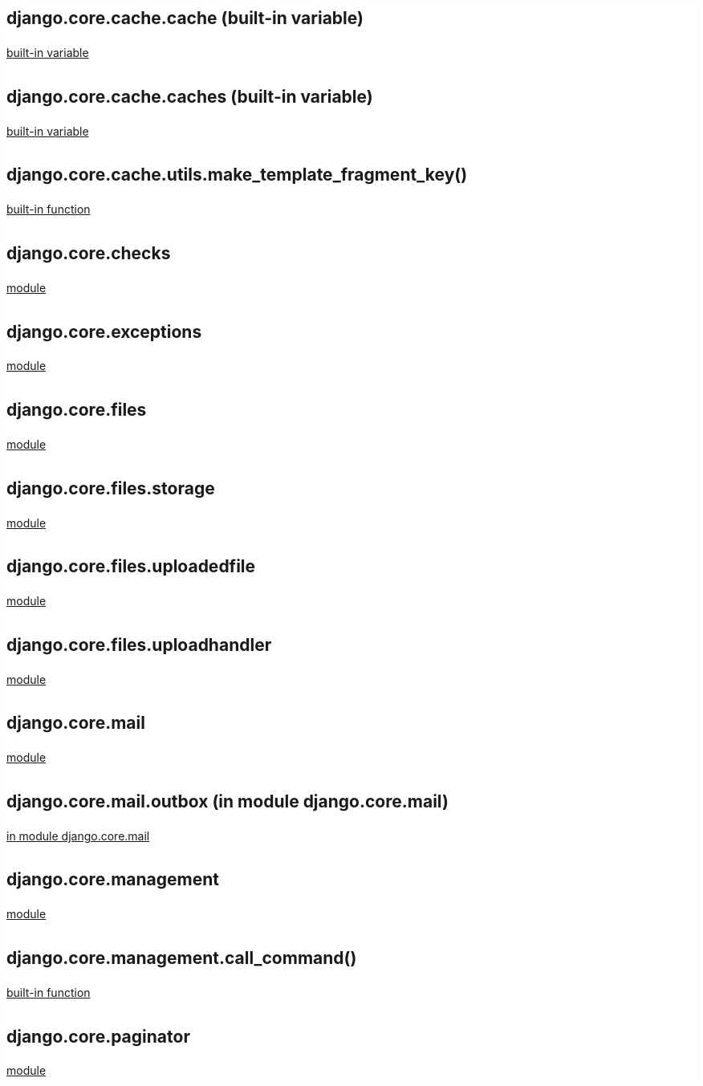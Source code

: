 ## django.core.cache.cache (built-in variable)
[built-in variable](../topics/cache/#django.core.cache.cache)

## django.core.cache.caches (built-in variable)
[built-in variable](../topics/cache/#django.core.cache.caches)

## django.core.cache.utils.make_template_fragment_key()
[built-in function](../topics/cache/#django.core.cache.utils.make_template_fragment_key)

## django.core.checks
[module](../topics/checks/#module-django.core.checks)

## django.core.exceptions
[module](../ref/exceptions/#module-django.core.exceptions)

## django.core.files
[module](../ref/files/#module-django.core.files)

## django.core.files.storage
[module](../ref/files/storage/#module-django.core.files.storage)

## django.core.files.uploadedfile
[module](../ref/files/uploads/#module-django.core.files.uploadedfile)

## django.core.files.uploadhandler
[module](../ref/files/uploads/#module-django.core.files.uploadhandler)

## django.core.mail
[module](../topics/email/#module-django.core.mail)

## django.core.mail.outbox (in module django.core.mail)
[in module django.core.mail](../topics/testing/tools/#django.core.mail.django.core.mail.outbox)

## django.core.management
[module](../howto/custom-management-commands/#module-django.core.management)

## django.core.management.call_command()
[built-in function](../ref/django-admin/#django.core.management.call_command)

## django.core.paginator
[module](../ref/paginator/#module-django.core.paginator)
